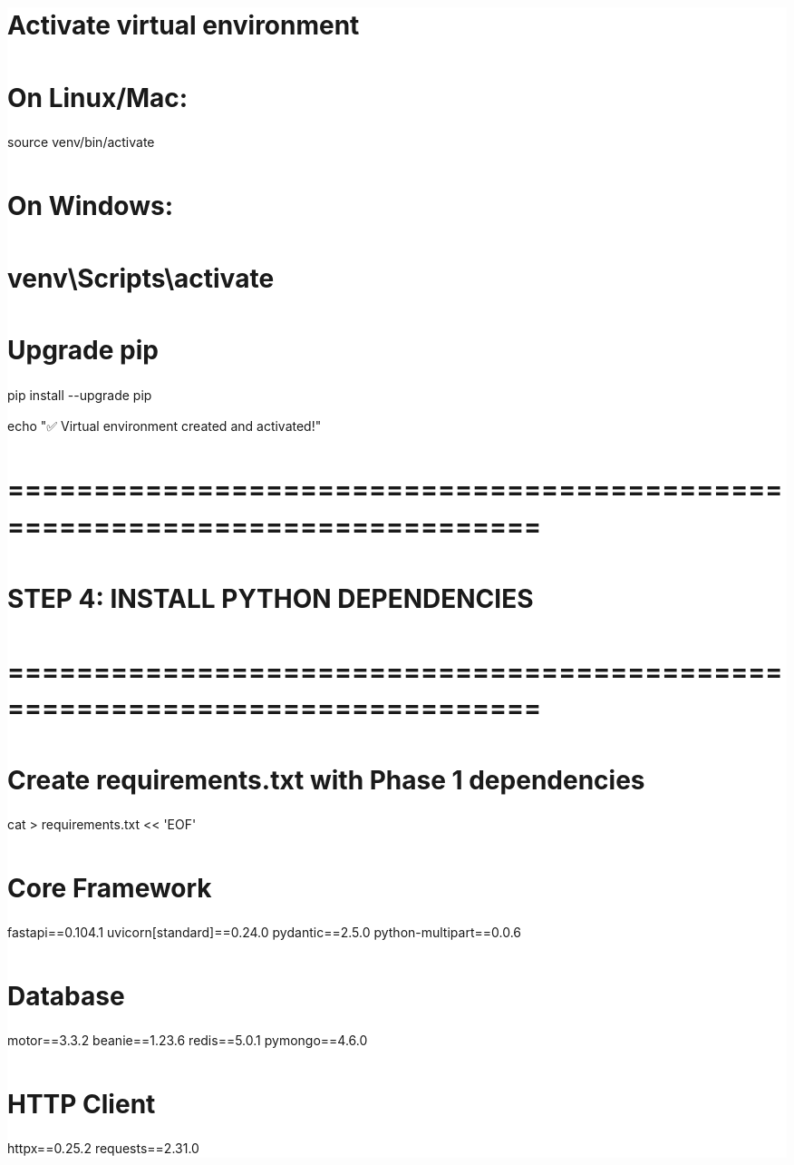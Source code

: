 # Activate virtual environment
# On Linux/Mac:
source venv/bin/activate
# On Windows:
# venv\Scripts\activate

# Upgrade pip
pip install --upgrade pip

echo "✅ Virtual environment created and activated!"

# ============================================================================
# STEP 4: INSTALL PYTHON DEPENDENCIES
# ============================================================================

# Create requirements.txt with Phase 1 dependencies
cat > requirements.txt << 'EOF'
# Core Framework
fastapi==0.104.1
uvicorn[standard]==0.24.0
pydantic==2.5.0
python-multipart==0.0.6

# Database
motor==3.3.2
beanie==1.23.6
redis==5.0.1
pymongo==4.6.0

# HTTP Client
httpx==0.25.2
requests==2.31.0
